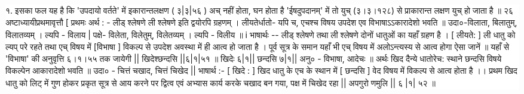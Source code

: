 १. इसका फल यह है कि 'उपदायो वर्तते' में इकारान्तलक्षण ( ३|३|५६ ) अच् नहीं होता, घन होता है 'ईषदुपदानम्' में तो युच् (३।३।१२८) से प्राकारान्त लक्षण युच् हो जाता है ॥ 
२६ 
अष्टाध्यायीप्रथमावृत्तौ 
[ प्रथमः 
अर्थ : - लीड् श्लेषणे ली श्लेषणे इति द्वयोरपि ग्रहणम् । लीयतेर्धातो- यपि च, एचश्च विषय उपदेश एव विभाषाऽऽकारादेशो भवति ॥ उदा०-विलाता, बिलातुम्, विलातव्यम् । ल्यपि - विलाय | पक्षे- विलेता, विलेतुम्, विलेतव्यम् । ल्यपि - विलीय ॥ 
i 
भाषार्थः -- लीड् श्लेषणे तथा ली श्लेषणे दोनों धातुओं का यहाँ ग्रहण है । [ लीयते: ] ली धातु को ल्यप् परे रहते तथा एच् विषय में [विभाषा ] विकल्प से उपदेश अवस्था में ही आत्व हो जाता है । पूर्व सूत्र के समान यहाँ भी एच् विषय में अलोऽन्त्यस्य से आत्व होगा ऐसा जानें ॥ 
यहाँ से 'विभाषा' की अनुवृत्ति ६।१।५५ तक जायेगी || 
खिदेश्छन्दसि ||६|१|५१ ॥ 
खिदेः ६|१|| छन्दसि ७|१|| अनु० - विभाषा, आदेचः ॥ अर्थः खिद दैन्ये धातोरेच: स्थाने छन्दसि विषये विकल्पेन आकारादेशो भवति ॥ उदा० - चित्तं चखाद, चित्तं चिखेद || 
भाषार्थ :- [ खिदे : ] 
खिद धातु के एच के स्थान में [ छन्दसि ] वेद विषय में विकल्प से आत्व होता है ।। प्रथम खिद धातु को लिट् में गुण होकर प्रकृत सूत्र से आय करने पर द्वित्व एवं अभ्यास कार्य करके चखाद बन गया, पक्ष में चिखेद रहा || 
अपगुरो णमुलि || ६ |१| ५२ ॥ 
